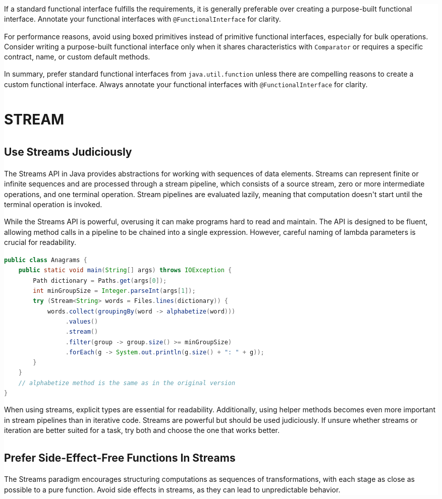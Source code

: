 If a standard functional interface fulfills the requirements, it is generally preferable over creating a purpose-built functional interface. Annotate your functional interfaces with `@FunctionalInterface` for clarity.

For performance reasons, avoid using boxed primitives instead of primitive functional interfaces, especially for bulk operations. Consider writing a purpose-built functional interface only when it shares characteristics with `Comparator` or requires a specific contract, name, or custom default methods.

In summary, prefer standard functional interfaces from `java.util.function` unless there are compelling reasons to create a custom functional interface. Always annotate your functional interfaces with `@FunctionalInterface` for clarity.

# STREAM

## Use Streams Judiciously

The Streams API in Java provides abstractions for working with sequences of data elements. Streams can represent finite or infinite sequences and are processed through a stream pipeline, which consists of a source stream, zero or more intermediate operations, and one terminal operation. Stream pipelines are evaluated lazily, meaning that computation doesn't start until the terminal operation is invoked.

While the Streams API is powerful, overusing it can make programs hard to read and maintain. The API is designed to be fluent, allowing method calls in a pipeline to be chained into a single expression. However, careful naming of lambda parameters is crucial for readability.

```java
public class Anagrams {
    public static void main(String[] args) throws IOException {
        Path dictionary = Paths.get(args[0]);
        int minGroupSize = Integer.parseInt(args[1]);
        try (Stream<String> words = Files.lines(dictionary)) {
            words.collect(groupingBy(word -> alphabetize(word)))
                 .values()
                 .stream()
                 .filter(group -> group.size() >= minGroupSize)
                 .forEach(g -> System.out.println(g.size() + ": " + g));
        }
    }
    // alphabetize method is the same as in the original version
}
```

When using streams, explicit types are essential for readability. Additionally, using helper methods becomes even more important in stream pipelines than in iterative code. Streams are powerful but should be used judiciously. If unsure whether streams or iteration are better suited for a task, try both and choose the one that works better.

## Prefer Side-Effect-Free Functions In Streams

The Streams paradigm encourages structuring computations as sequences of transformations, with each stage as close as possible to a pure function. Avoid side effects in streams, as they can lead to unpredictable behavior.
